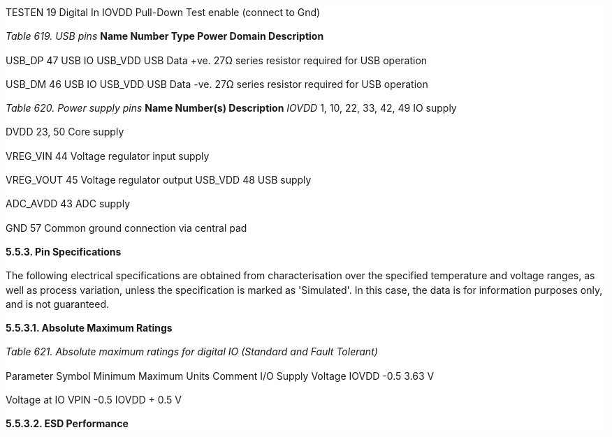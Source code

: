 TESTEN 19 Digital In IOVDD Pull-Down Test enable
(connect to Gnd)

_Table 619. USB pins_ **Name Number Type Power Domain Description**


USB_DP 47 USB IO USB_VDD USB Data +ve. 27Ω
series resistor
required for USB
operation


USB_DM 46 USB IO USB_VDD USB Data -ve. 27Ω
series resistor
required for USB
operation

_Table 620. Power
supply pins_ **Name Number(s) Description**
_IOVDD_ 1, 10, 22, 33, 42, 49 IO supply


DVDD 23, 50 Core supply


VREG_VIN 44 Voltage regulator input supply


VREG_VOUT 45 Voltage regulator output
USB_VDD 48 USB supply


ADC_AVDD 43 ADC supply


GND 57 Common ground connection via
central pad

**5.5.3. Pin Specifications**


The following electrical specifications are obtained from characterisation over the specified temperature and voltage
ranges, as well as process variation, unless the specification is marked as 'Simulated'. In this case, the data is for
information purposes only, and is not guaranteed.

**5.5.3.1. Absolute Maximum Ratings**

_Table 621. Absolute
maximum ratings for
digital IO (Standard
and Fault Tolerant)_


Parameter Symbol Minimum Maximum Units Comment
I/O Supply Voltage IOVDD -0.5 3.63 V


Voltage at IO VPIN -0.5 IOVDD + 0.5 V

**5.5.3.2. ESD Performance**
